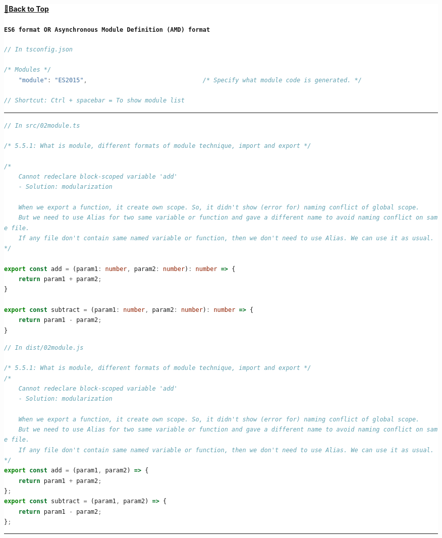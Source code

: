 **[🔼Back to Top](#table-of-contents)**

#### `ES6 format OR Asynchronous Module Definition (AMD) format`

``` Typescript
// In tsconfig.json

/* Modules */
    "module": "ES2015",                                /* Specify what module code is generated. */

// Shortcut: Ctrl + spacebar = To show module list
```

---

``` Typescript
// In src/02module.ts

/* 5.5.1: What is module, different formats of module technique, import and export */

/* 
    Cannot redeclare block-scoped variable 'add'
    - Solution: modularization

    When we export a function, it create own scope. So, it didn't show (error for) naming conflict of global scope.
    But we need to use Alias for two same variable or function and gave a different name to avoid naming conflict on same file.
    If any file don't contain same named variable or function, then we don't need to use Alias. We can use it as usual.
*/

export const add = (param1: number, param2: number): number => {
    return param1 + param2;
}

export const subtract = (param1: number, param2: number): number => {
    return param1 - param2;
}
```

``` JavaScript
// In dist/02module.js

/* 5.5.1: What is module, different formats of module technique, import and export */
/*
    Cannot redeclare block-scoped variable 'add'
    - Solution: modularization

    When we export a function, it create own scope. So, it didn't show (error for) naming conflict of global scope.
    But we need to use Alias for two same variable or function and gave a different name to avoid naming conflict on same file.
    If any file don't contain same named variable or function, then we don't need to use Alias. We can use it as usual.
*/
export const add = (param1, param2) => {
    return param1 + param2;
};
export const subtract = (param1, param2) => {
    return param1 - param2;
};
```

---